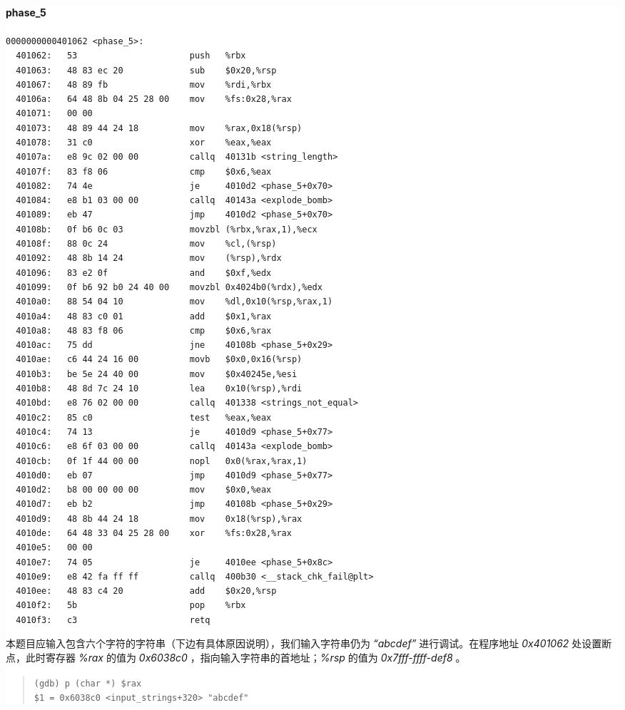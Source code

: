 
#### phase_5

```assembly
0000000000401062 <phase_5>:
  401062:	53                   	push   %rbx
  401063:	48 83 ec 20          	sub    $0x20,%rsp
  401067:	48 89 fb             	mov    %rdi,%rbx
  40106a:	64 48 8b 04 25 28 00 	mov    %fs:0x28,%rax
  401071:	00 00 
  401073:	48 89 44 24 18       	mov    %rax,0x18(%rsp)
  401078:	31 c0                	xor    %eax,%eax
  40107a:	e8 9c 02 00 00       	callq  40131b <string_length>
  40107f:	83 f8 06             	cmp    $0x6,%eax
  401082:	74 4e                	je     4010d2 <phase_5+0x70>
  401084:	e8 b1 03 00 00       	callq  40143a <explode_bomb>
  401089:	eb 47                	jmp    4010d2 <phase_5+0x70>
  40108b:	0f b6 0c 03          	movzbl (%rbx,%rax,1),%ecx
  40108f:	88 0c 24             	mov    %cl,(%rsp)
  401092:	48 8b 14 24          	mov    (%rsp),%rdx
  401096:	83 e2 0f             	and    $0xf,%edx
  401099:	0f b6 92 b0 24 40 00 	movzbl 0x4024b0(%rdx),%edx
  4010a0:	88 54 04 10          	mov    %dl,0x10(%rsp,%rax,1)
  4010a4:	48 83 c0 01          	add    $0x1,%rax
  4010a8:	48 83 f8 06          	cmp    $0x6,%rax
  4010ac:	75 dd                	jne    40108b <phase_5+0x29>
  4010ae:	c6 44 24 16 00       	movb   $0x0,0x16(%rsp)
  4010b3:	be 5e 24 40 00       	mov    $0x40245e,%esi
  4010b8:	48 8d 7c 24 10       	lea    0x10(%rsp),%rdi
  4010bd:	e8 76 02 00 00       	callq  401338 <strings_not_equal>
  4010c2:	85 c0                	test   %eax,%eax
  4010c4:	74 13                	je     4010d9 <phase_5+0x77>
  4010c6:	e8 6f 03 00 00       	callq  40143a <explode_bomb>
  4010cb:	0f 1f 44 00 00       	nopl   0x0(%rax,%rax,1)
  4010d0:	eb 07                	jmp    4010d9 <phase_5+0x77>
  4010d2:	b8 00 00 00 00       	mov    $0x0,%eax
  4010d7:	eb b2                	jmp    40108b <phase_5+0x29>
  4010d9:	48 8b 44 24 18       	mov    0x18(%rsp),%rax
  4010de:	64 48 33 04 25 28 00 	xor    %fs:0x28,%rax
  4010e5:	00 00 
  4010e7:	74 05                	je     4010ee <phase_5+0x8c>
  4010e9:	e8 42 fa ff ff       	callq  400b30 <__stack_chk_fail@plt>
  4010ee:	48 83 c4 20          	add    $0x20,%rsp
  4010f2:	5b                   	pop    %rbx
  4010f3:	c3                   	retq   
```

本题目应输入包含六个字符的字符串（下边有具体原因说明），我们输入字符串仍为 *“abcdef”* 进行调试。在程序地址 *0x401062* 处设置断点，此时寄存器 *%rax* 的值为 *0x6038c0* ，指向输入字符串的首地址；*%rsp* 的值为 *0x7fff-ffff-def8* 。

> ``` assembly
> (gdb) p (char *) $rax
> $1 = 0x6038c0 <input_strings+320> "abcdef"
> ```
